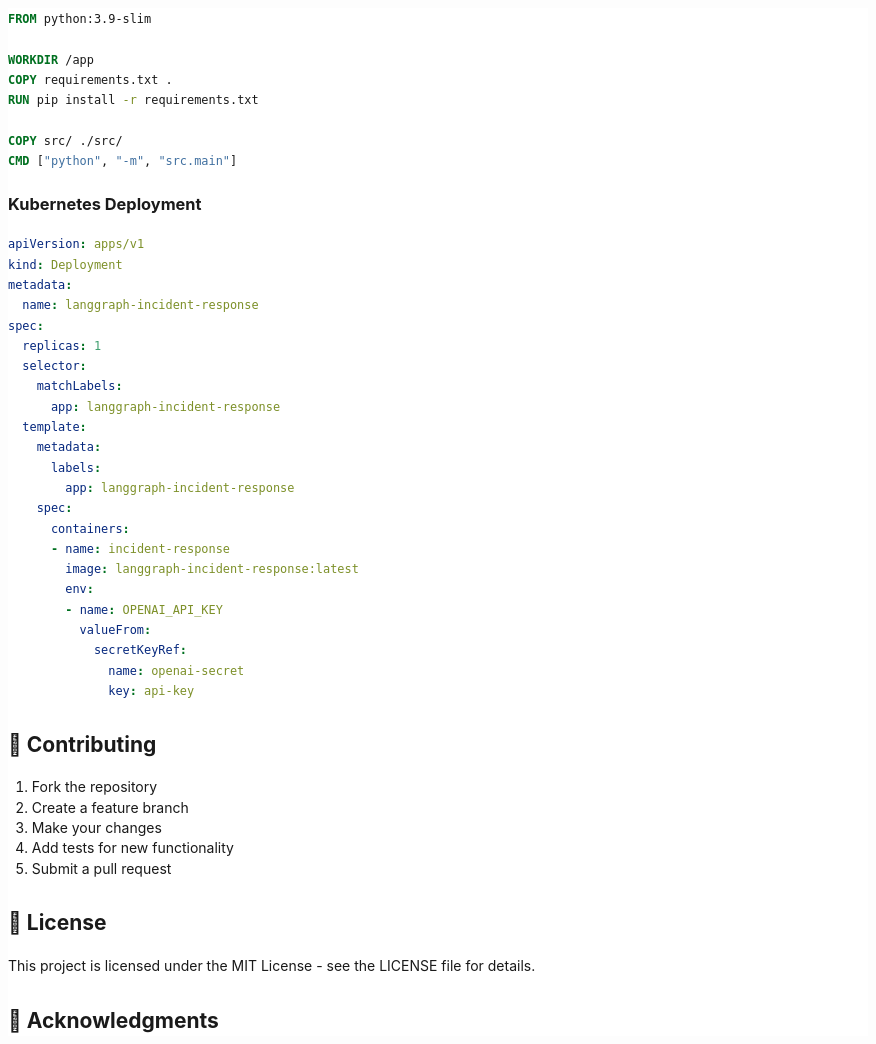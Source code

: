 ```dockerfile
FROM python:3.9-slim

WORKDIR /app
COPY requirements.txt .
RUN pip install -r requirements.txt

COPY src/ ./src/
CMD ["python", "-m", "src.main"]
```

### Kubernetes Deployment

```yaml
apiVersion: apps/v1
kind: Deployment
metadata:
  name: langgraph-incident-response
spec:
  replicas: 1
  selector:
    matchLabels:
      app: langgraph-incident-response
  template:
    metadata:
      labels:
        app: langgraph-incident-response
    spec:
      containers:
      - name: incident-response
        image: langgraph-incident-response:latest
        env:
        - name: OPENAI_API_KEY
          valueFrom:
            secretKeyRef:
              name: openai-secret
              key: api-key
```

## 🤝 Contributing

1. Fork the repository
2. Create a feature branch
3. Make your changes
4. Add tests for new functionality
5. Submit a pull request

## 📄 License

This project is licensed under the MIT License - see the LICENSE file for details.

## 🙏 Acknowledgments
